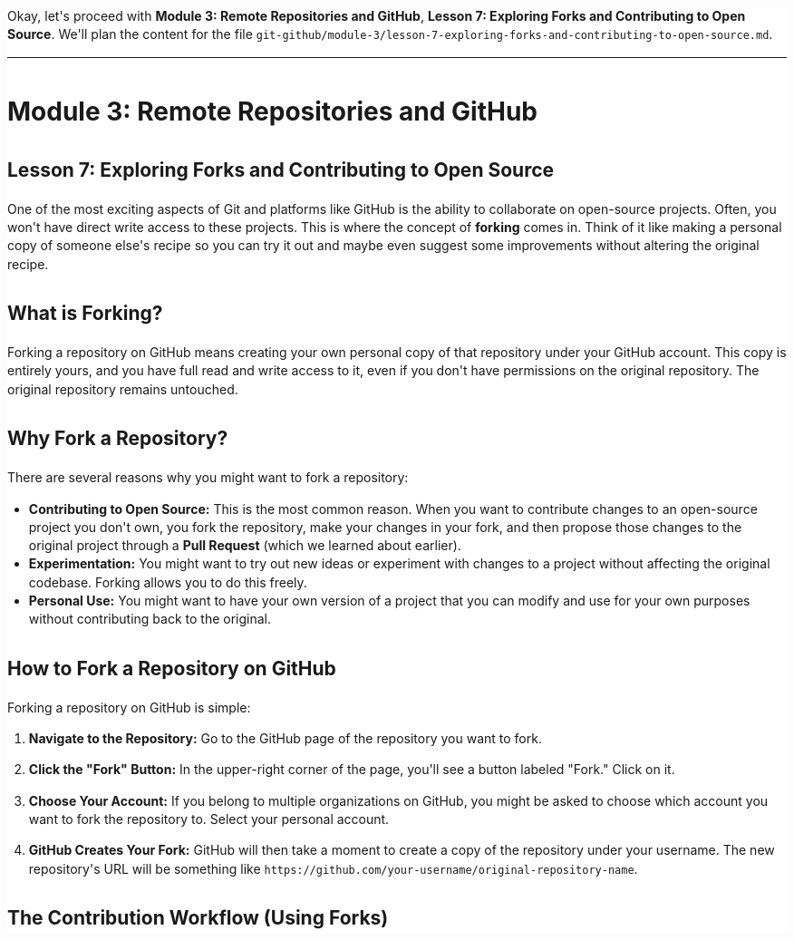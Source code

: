 Okay, let's proceed with **Module 3: Remote Repositories and GitHub**, **Lesson 7: Exploring Forks and Contributing to Open Source**. We'll plan the content for the file `git-github/module-3/lesson-7-exploring-forks-and-contributing-to-open-source.md`.

---

# Module 3: Remote Repositories and GitHub

## Lesson 7: Exploring Forks and Contributing to Open Source

One of the most exciting aspects of Git and platforms like GitHub is the ability to collaborate on open-source projects. Often, you won't have direct write access to these projects. This is where the concept of **forking** comes in. Think of it like making a personal copy of someone else's recipe so you can try it out and maybe even suggest some improvements without altering the original recipe.

## What is Forking?

Forking a repository on GitHub means creating your own personal copy of that repository under your GitHub account. This copy is entirely yours, and you have full read and write access to it, even if you don't have permissions on the original repository. The original repository remains untouched.

## Why Fork a Repository?

There are several reasons why you might want to fork a repository:

* **Contributing to Open Source:** This is the most common reason. When you want to contribute changes to an open-source project you don't own, you fork the repository, make your changes in your fork, and then propose those changes to the original project through a **Pull Request** (which we learned about earlier).
* **Experimentation:** You might want to try out new ideas or experiment with changes to a project without affecting the original codebase. Forking allows you to do this freely.
* **Personal Use:** You might want to have your own version of a project that you can modify and use for your own purposes without contributing back to the original.

## How to Fork a Repository on GitHub

Forking a repository on GitHub is simple:

1.  **Navigate to the Repository:** Go to the GitHub page of the repository you want to fork.
2.  **Click the "Fork" Button:** In the upper-right corner of the page, you'll see a button labeled "Fork." Click on it.

3.  **Choose Your Account:** If you belong to multiple organizations on GitHub, you might be asked to choose which account you want to fork the repository to. Select your personal account.

4.  **GitHub Creates Your Fork:** GitHub will then take a moment to create a copy of the repository under your username. The new repository's URL will be something like `https://github.com/your-username/original-repository-name`.

## The Contribution Workflow (Using Forks)
